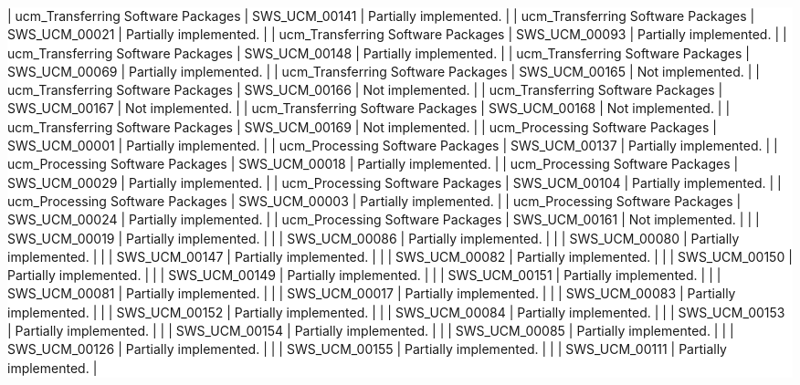 | ucm_Transferring Software Packages | SWS_UCM_00141        | Partially implemented. |
| ucm_Transferring Software Packages | SWS_UCM_00021        | Partially implemented. |
| ucm_Transferring Software Packages | SWS_UCM_00093        | Partially implemented. |
| ucm_Transferring Software Packages | SWS_UCM_00148        | Partially implemented. |
| ucm_Transferring Software Packages | SWS_UCM_00069        | Partially implemented. |
| ucm_Transferring Software Packages | SWS_UCM_00165        | Not implemented.       |
| ucm_Transferring Software Packages | SWS_UCM_00166        | Not implemented.       |
| ucm_Transferring Software Packages | SWS_UCM_00167        | Not implemented.       |
| ucm_Transferring Software Packages | SWS_UCM_00168        | Not implemented.       |
| ucm_Transferring Software Packages | SWS_UCM_00169        | Not implemented.       |
| ucm_Processing Software Packages   | SWS_UCM_00001        | Partially implemented. |
| ucm_Processing Software Packages   | SWS_UCM_00137        | Partially implemented. |
| ucm_Processing Software Packages   | SWS_UCM_00018        | Partially implemented. |
| ucm_Processing Software Packages   | SWS_UCM_00029        | Partially implemented. |
| ucm_Processing Software Packages   | SWS_UCM_00104        | Partially implemented. |
| ucm_Processing Software Packages   | SWS_UCM_00003        | Partially implemented. |
| ucm_Processing Software Packages   | SWS_UCM_00024        | Partially implemented. |
| ucm_Processing Software Packages   | SWS_UCM_00161        | Not implemented.       |
|                                    | SWS_UCM_00019        | Partially implemented. |
|                                    | SWS_UCM_00086        | Partially implemented. |
|                                    | SWS_UCM_00080        | Partially implemented. |
|                                    | SWS_UCM_00147        | Partially implemented. |
|                                    | SWS_UCM_00082        | Partially implemented. |
|                                    | SWS_UCM_00150        | Partially implemented. |
|                                    | SWS_UCM_00149        | Partially implemented. |
|                                    | SWS_UCM_00151        | Partially implemented. |
|                                    | SWS_UCM_00081        | Partially implemented. |
|                                    | SWS_UCM_00017        | Partially implemented. |
|                                    | SWS_UCM_00083        | Partially implemented. |
|                                    | SWS_UCM_00152        | Partially implemented. |
|                                    | SWS_UCM_00084        | Partially implemented. |
|                                    | SWS_UCM_00153        | Partially implemented. |
|                                    | SWS_UCM_00154        | Partially implemented. |
|                                    | SWS_UCM_00085        | Partially implemented. |
|                                    | SWS_UCM_00126        | Partially implemented. |
|                                    | SWS_UCM_00155        | Partially implemented. |
|                                    | SWS_UCM_00111        | Partially implemented. |
